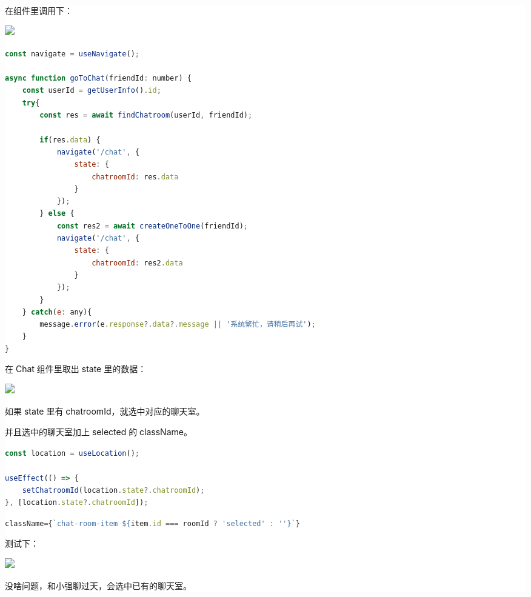 在组件里调用下：

![](//liushuaiyang.oss-cn-shanghai.aliyuncs.com/nest-docs/image/189-10.png)
```javascript
const navigate = useNavigate();

async function goToChat(friendId: number) {
    const userId = getUserInfo().id;
    try{
        const res = await findChatroom(userId, friendId);

        if(res.data) {
            navigate('/chat', {
                state: {
                    chatroomId: res.data
                }
            });
        } else {
            const res2 = await createOneToOne(friendId);
            navigate('/chat', {
                state: {
                    chatroomId: res2.data
                }
            });
        }
    } catch(e: any){
        message.error(e.response?.data?.message || '系统繁忙，请稍后再试');
    }
}
```
在 Chat 组件里取出 state 里的数据：

![](//liushuaiyang.oss-cn-shanghai.aliyuncs.com/nest-docs/image/189-11.png)

如果 state 里有 chatroomId，就选中对应的聊天室。

并且选中的聊天室加上 selected 的 className。

```javascript
const location = useLocation();

useEffect(() => {
    setChatroomId(location.state?.chatroomId);
}, [location.state?.chatroomId]);
```

```javascript
className={`chat-room-item ${item.id === roomId ? 'selected' : ''}`}
```
测试下：

![](//liushuaiyang.oss-cn-shanghai.aliyuncs.com/nest-docs/image/189-12.png)

没啥问题，和小强聊过天，会选中已有的聊天室。
